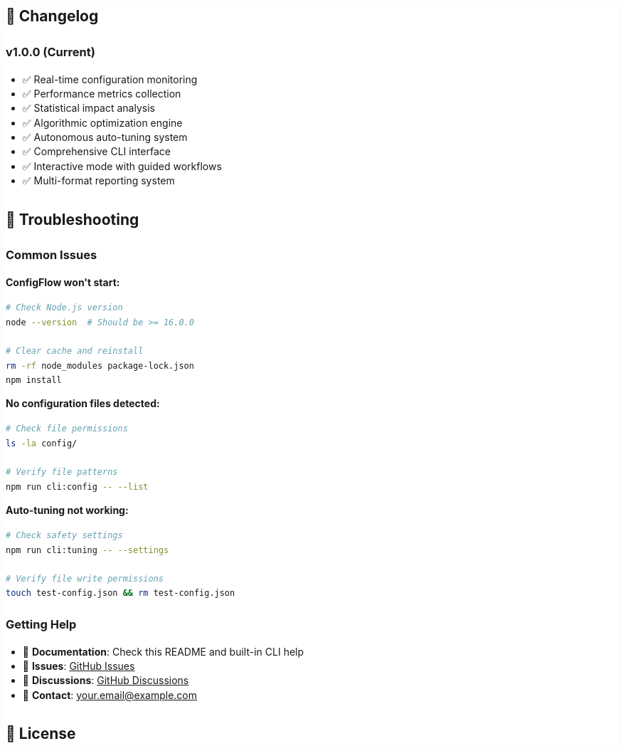 ## 📝 Changelog

### v1.0.0 (Current)
- ✅ Real-time configuration monitoring
- ✅ Performance metrics collection
- ✅ Statistical impact analysis
- ✅ Algorithmic optimization engine
- ✅ Autonomous auto-tuning system
- ✅ Comprehensive CLI interface
- ✅ Interactive mode with guided workflows
- ✅ Multi-format reporting system

## 🐛 Troubleshooting

### Common Issues

**ConfigFlow won't start:**
```bash
# Check Node.js version
node --version  # Should be >= 16.0.0

# Clear cache and reinstall
rm -rf node_modules package-lock.json
npm install
```

**No configuration files detected:**
```bash
# Check file permissions
ls -la config/

# Verify file patterns
npm run cli:config -- --list
```

**Auto-tuning not working:**
```bash
# Check safety settings
npm run cli:tuning -- --settings

# Verify file write permissions
touch test-config.json && rm test-config.json
```

### Getting Help

- 📖 **Documentation**: Check this README and built-in CLI help
- 🐛 **Issues**: [GitHub Issues](https://github.com/yourusername/configflow/issues)
- 💬 **Discussions**: [GitHub Discussions](https://github.com/yourusername/configflow/discussions)
- 📧 **Contact**: your.email@example.com

## 📄 License
